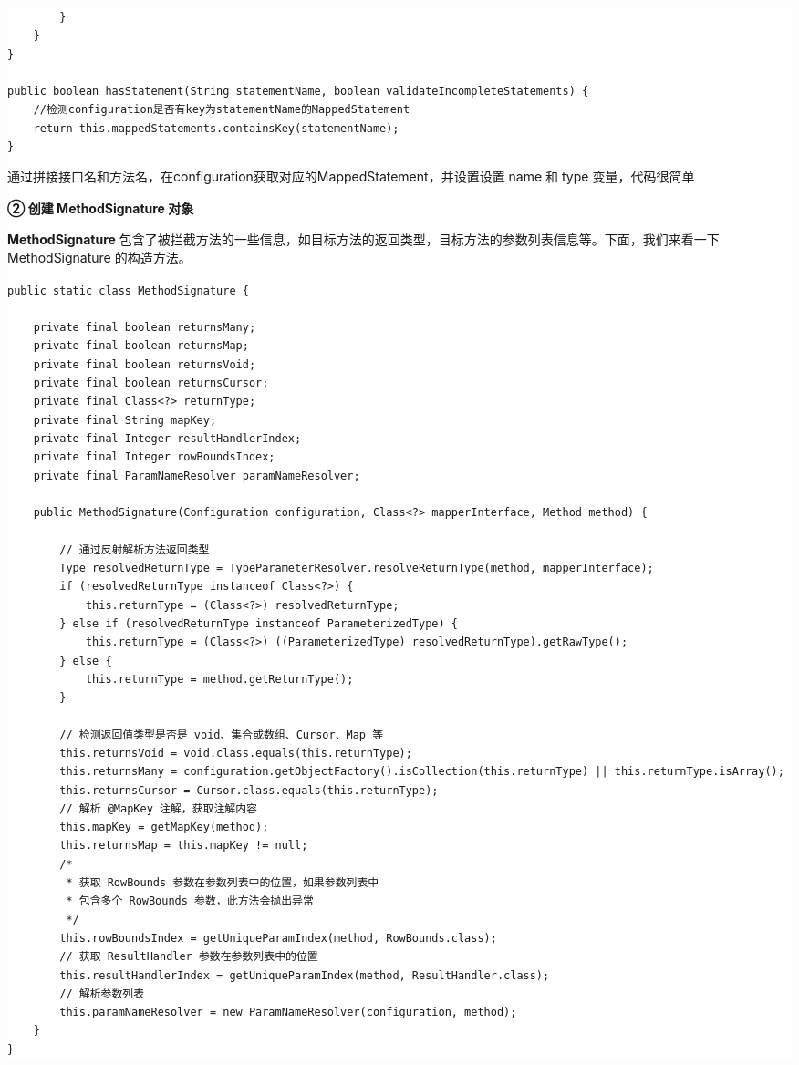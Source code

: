 ```
        }
    }
}

public boolean hasStatement(String statementName, boolean validateIncompleteStatements) {
    //检测configuration是否有key为statementName的MappedStatement
    return this.mappedStatements.containsKey(statementName);
}
```

通过拼接接口名和方法名，在configuration获取对应的MappedStatement，并设置设置 name 和 type 变量，代码很简单

**② 创建 MethodSignature 对象**

**MethodSignature** 包含了被拦截方法的一些信息，如目标方法的返回类型，目标方法的参数列表信息等。下面，我们来看一下 MethodSignature 的构造方法。

```
public static class MethodSignature {

    private final boolean returnsMany;
    private final boolean returnsMap;
    private final boolean returnsVoid;
    private final boolean returnsCursor;
    private final Class<?> returnType;
    private final String mapKey;
    private final Integer resultHandlerIndex;
    private final Integer rowBoundsIndex;
    private final ParamNameResolver paramNameResolver;

    public MethodSignature(Configuration configuration, Class<?> mapperInterface, Method method) {

        // 通过反射解析方法返回类型
        Type resolvedReturnType = TypeParameterResolver.resolveReturnType(method, mapperInterface);
        if (resolvedReturnType instanceof Class<?>) {
            this.returnType = (Class<?>) resolvedReturnType;
        } else if (resolvedReturnType instanceof ParameterizedType) {
            this.returnType = (Class<?>) ((ParameterizedType) resolvedReturnType).getRawType();
        } else {
            this.returnType = method.getReturnType();
        }
        
        // 检测返回值类型是否是 void、集合或数组、Cursor、Map 等
        this.returnsVoid = void.class.equals(this.returnType);
        this.returnsMany = configuration.getObjectFactory().isCollection(this.returnType) || this.returnType.isArray();
        this.returnsCursor = Cursor.class.equals(this.returnType);
        // 解析 @MapKey 注解，获取注解内容
        this.mapKey = getMapKey(method);
        this.returnsMap = this.mapKey != null;
        /*
         * 获取 RowBounds 参数在参数列表中的位置，如果参数列表中
         * 包含多个 RowBounds 参数，此方法会抛出异常
         */ 
        this.rowBoundsIndex = getUniqueParamIndex(method, RowBounds.class);
        // 获取 ResultHandler 参数在参数列表中的位置
        this.resultHandlerIndex = getUniqueParamIndex(method, ResultHandler.class);
        // 解析参数列表
        this.paramNameResolver = new ParamNameResolver(configuration, method);
    }
}
```
